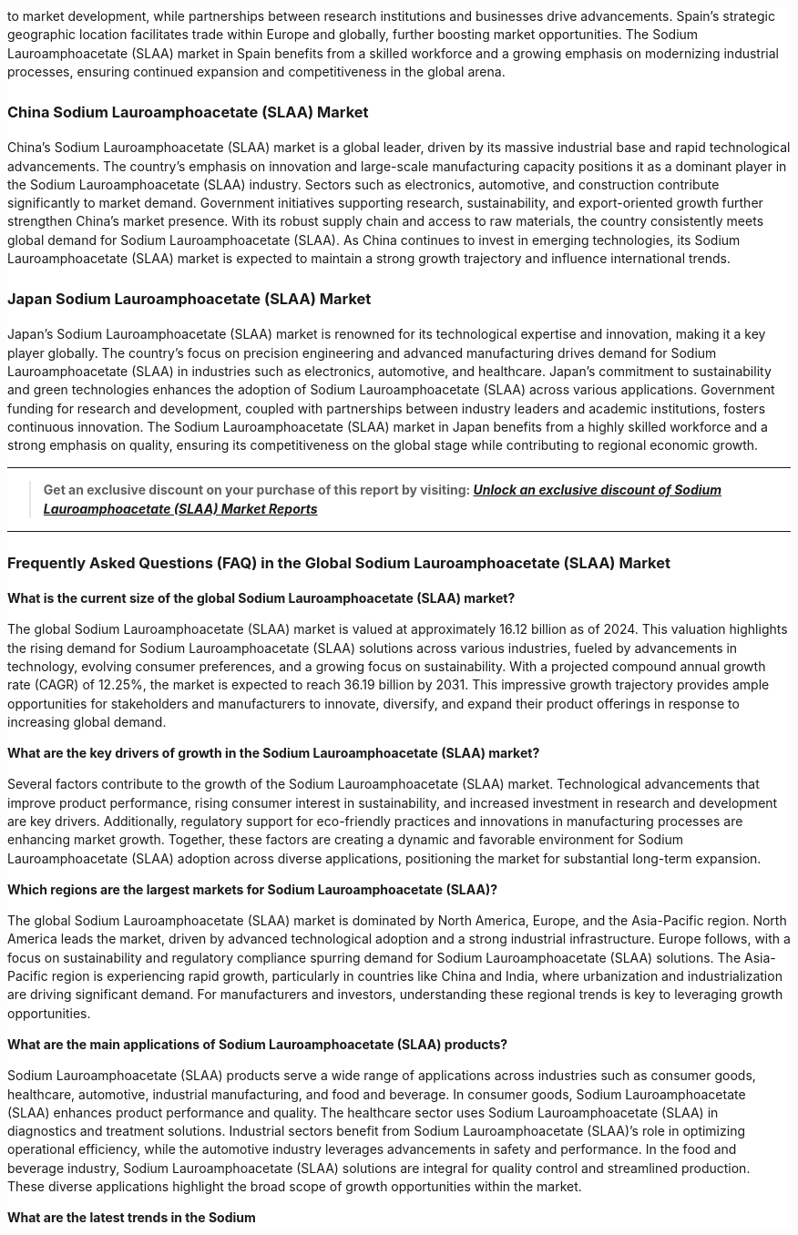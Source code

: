 to market development, while partnerships between research institutions and businesses drive advancements. Spain&rsquo;s strategic geographic location facilitates trade within Europe and globally, further boosting market opportunities. The Sodium Lauroamphoacetate (SLAA) market in Spain benefits from a skilled workforce and a growing emphasis on modernizing industrial processes, ensuring continued expansion and competitiveness in the global arena.</p><h3>China Sodium Lauroamphoacetate (SLAA) Market</h3><p>China&rsquo;s Sodium Lauroamphoacetate (SLAA) market is a global leader, driven by its massive industrial base and rapid technological advancements. The country&rsquo;s emphasis on innovation and large-scale manufacturing capacity positions it as a dominant player in the Sodium Lauroamphoacetate (SLAA) industry. Sectors such as electronics, automotive, and construction contribute significantly to market demand. Government initiatives supporting research, sustainability, and export-oriented growth further strengthen China&rsquo;s market presence. With its robust supply chain and access to raw materials, the country consistently meets global demand for Sodium Lauroamphoacetate (SLAA). As China continues to invest in emerging technologies, its Sodium Lauroamphoacetate (SLAA) market is expected to maintain a strong growth trajectory and influence international trends.</p><h3>Japan Sodium Lauroamphoacetate (SLAA) Market</h3><p>Japan&rsquo;s Sodium Lauroamphoacetate (SLAA) market is renowned for its technological expertise and innovation, making it a key player globally. The country&rsquo;s focus on precision engineering and advanced manufacturing drives demand for Sodium Lauroamphoacetate (SLAA) in industries such as electronics, automotive, and healthcare. Japan&rsquo;s commitment to sustainability and green technologies enhances the adoption of Sodium Lauroamphoacetate (SLAA) across various applications. Government funding for research and development, coupled with partnerships between industry leaders and academic institutions, fosters continuous innovation. The Sodium Lauroamphoacetate (SLAA) market in Japan benefits from a highly skilled workforce and a strong emphasis on quality, ensuring its competitiveness on the global stage while contributing to regional economic growth.</p><hr /><blockquote><p><strong>Get an exclusive discount on your purchase of this report by visiting: <em><a href="://marketresearchpulse.com/ask-for-discount/11307?utm_source=Github&amp;utm_medium=022">Unlock an exclusive discount of Sodium Lauroamphoacetate (SLAA) Market Reports</a></em>&nbsp;</strong></p></blockquote><hr /><h3>Frequently Asked Questions (FAQ) in the Global Sodium Lauroamphoacetate (SLAA) Market</h3><p><strong>What is the current size of the global Sodium Lauroamphoacetate (SLAA) market?</strong></p><p>The global Sodium Lauroamphoacetate (SLAA) market is valued at approximately 16.12 billion as of 2024. This valuation highlights the rising demand for Sodium Lauroamphoacetate (SLAA) solutions across various industries, fueled by advancements in technology, evolving consumer preferences, and a growing focus on sustainability. With a projected compound annual growth rate (CAGR) of 12.25%, the market is expected to reach 36.19 billion by 2031. This impressive growth trajectory provides ample opportunities for stakeholders and manufacturers to innovate, diversify, and expand their product offerings in response to increasing global demand.</p><p><strong>What are the key drivers of growth in the Sodium Lauroamphoacetate (SLAA) market?</strong></p><p>Several factors contribute to the growth of the Sodium Lauroamphoacetate (SLAA) market. Technological advancements that improve product performance, rising consumer interest in sustainability, and increased investment in research and development are key drivers. Additionally, regulatory support for eco-friendly practices and innovations in manufacturing processes are enhancing market growth. Together, these factors are creating a dynamic and favorable environment for Sodium Lauroamphoacetate (SLAA) adoption across diverse applications, positioning the market for substantial long-term expansion.</p><p><strong>Which regions are the largest markets for Sodium Lauroamphoacetate (SLAA)?</strong></p><p>The global Sodium Lauroamphoacetate (SLAA) market is dominated by North America, Europe, and the Asia-Pacific region. North America leads the market, driven by advanced technological adoption and a strong industrial infrastructure. Europe follows, with a focus on sustainability and regulatory compliance spurring demand for Sodium Lauroamphoacetate (SLAA) solutions. The Asia-Pacific region is experiencing rapid growth, particularly in countries like China and India, where urbanization and industrialization are driving significant demand. For manufacturers and investors, understanding these regional trends is key to leveraging growth opportunities.</p><p><strong>What are the main applications of Sodium Lauroamphoacetate (SLAA) products?</strong></p><p>Sodium Lauroamphoacetate (SLAA) products serve a wide range of applications across industries such as consumer goods, healthcare, automotive, industrial manufacturing, and food and beverage. In consumer goods, Sodium Lauroamphoacetate (SLAA) enhances product performance and quality. The healthcare sector uses Sodium Lauroamphoacetate (SLAA) in diagnostics and treatment solutions. Industrial sectors benefit from Sodium Lauroamphoacetate (SLAA)&rsquo;s role in optimizing operational efficiency, while the automotive industry leverages advancements in safety and performance. In the food and beverage industry, Sodium Lauroamphoacetate (SLAA) solutions are integral for quality control and streamlined production. These diverse applications highlight the broad scope of growth opportunities within the market.</p><p><strong>What are the latest trends in the Sodium